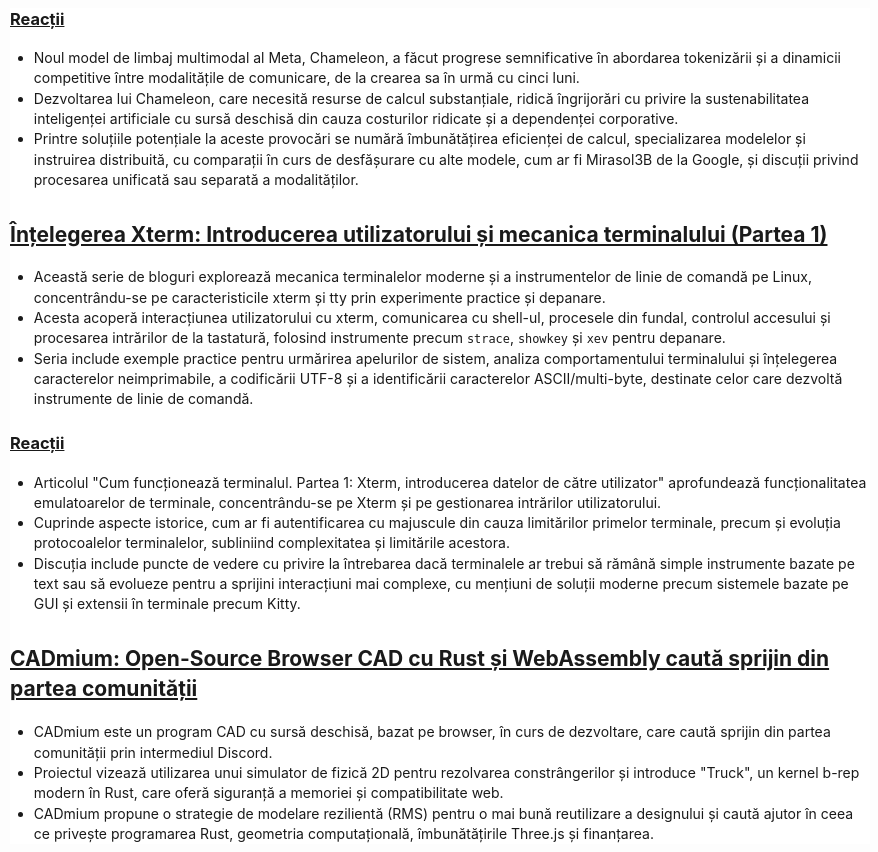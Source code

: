 ### [Reacții](https://news.ycombinator.com/item?id=40423082)

- Noul model de limbaj multimodal al Meta, Chameleon, a făcut progrese semnificative în abordarea tokenizării și a dinamicii competitive între modalitățile de comunicare, de la crearea sa în urmă cu cinci luni.
- Dezvoltarea lui Chameleon, care necesită resurse de calcul substanțiale, ridică îngrijorări cu privire la sustenabilitatea inteligenței artificiale cu sursă deschisă din cauza costurilor ridicate și a dependenței corporative.
- Printre soluțiile potențiale la aceste provocări se numără îmbunătățirea eficienței de calcul, specializarea modelelor și instruirea distribuită, cu comparații în curs de desfășurare cu alte modele, cum ar fi Mirasol3B de la Google, și discuții privind procesarea unificată sau separată a modalităților.

## [Înțelegerea Xterm: Introducerea utilizatorului și mecanica terminalului (Partea 1)](https://kevroletin.github.io/terminal/2021/12/11/how-terminal-works-in.html)

- Această serie de bloguri explorează mecanica terminalelor moderne și a instrumentelor de linie de comandă pe Linux, concentrându-se pe caracteristicile xterm și tty prin experimente practice și depanare.
- Acesta acoperă interacțiunea utilizatorului cu xterm, comunicarea cu shell-ul, procesele din fundal, controlul accesului și procesarea intrărilor de la tastatură, folosind instrumente precum `strace`, `showkey` și `xev` pentru depanare.
- Seria include exemple practice pentru urmărirea apelurilor de sistem, analiza comportamentului terminalului și înțelegerea caracterelor neimprimabile, a codificării UTF-8 și a identificării caracterelor ASCII/multi-byte, destinate celor care dezvoltă instrumente de linie de comandă.

### [Reacții](https://news.ycombinator.com/item?id=40419325)

- Articolul "Cum funcționează terminalul. Partea 1: Xterm, introducerea datelor de către utilizator" aprofundează funcționalitatea emulatoarelor de terminale, concentrându-se pe Xterm și pe gestionarea intrărilor utilizatorului.
- Cuprinde aspecte istorice, cum ar fi autentificarea cu majuscule din cauza limitărilor primelor terminale, precum și evoluția protocoalelor terminalelor, subliniind complexitatea și limitările acestora.
- Discuția include puncte de vedere cu privire la întrebarea dacă terminalele ar trebui să rămână simple instrumente bazate pe text sau să evolueze pentru a sprijini interacțiuni mai complexe, cu mențiuni de soluții moderne precum sistemele bazate pe GUI și extensii în terminale precum Kitty.

## [CADmium: Open-Source Browser CAD cu Rust și WebAssembly caută sprijin din partea comunității](https://mattferraro.dev/posts/cadmium)

- CADmium este un program CAD cu sursă deschisă, bazat pe browser, în curs de dezvoltare, care caută sprijin din partea comunității prin intermediul Discord.
- Proiectul vizează utilizarea unui simulator de fizică 2D pentru rezolvarea constrângerilor și introduce "Truck", un kernel b-rep modern în Rust, care oferă siguranță a memoriei și compatibilitate web.
- CADmium propune o strategie de modelare rezilientă (RMS) pentru o mai bună reutilizare a designului și caută ajutor în ceea ce privește programarea Rust, geometria computațională, îmbunătățirile Three.js și finanțarea.
